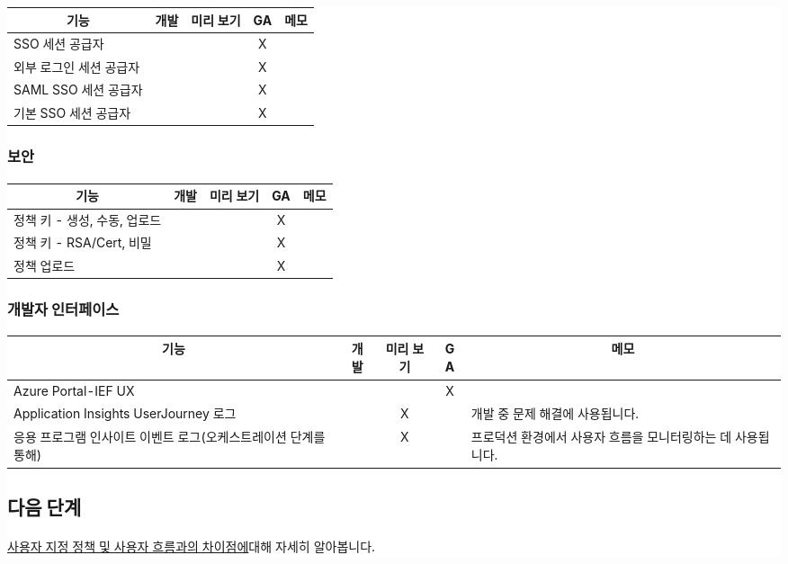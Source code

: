 | 기능 | 개발 | 미리 보기 | GA | 메모 |
| ------- | :-----------: | :-------: | :--: | ----- |
| SSO 세션 공급자 |  |  | X |  |
| 외부 로그인 세션 공급자 |  |  | X |  |
| SAML SSO 세션 공급자 |  |  | X |  |
| 기본 SSO 세션 공급자 |  |  | X |  |

### <a name="security"></a>보안

| 기능 | 개발 | 미리 보기 | GA | 메모 |
|-------- | :-----------: | :-------: | :--: | ----- |
| 정책 키 - 생성, 수동, 업로드 |  |  | X |  |
| 정책 키 - RSA/Cert, 비밀 |  |  | X |  |
| 정책 업로드 |  |  | X |  |

### <a name="developer-interface"></a>개발자 인터페이스

| 기능 | 개발 | 미리 보기 | GA | 메모 |
| ------- | :-----------: | :-------: | :--: | ----- |
| Azure Portal-IEF UX |  |  | X |  |
| Application Insights UserJourney 로그 |  | X |  | 개발 중 문제 해결에 사용됩니다.  |
| 응용 프로그램 인사이트 이벤트 로그(오케스트레이션 단계를 통해) |  | X |  | 프로덕션 환경에서 사용자 흐름을 모니터링하는 데 사용됩니다. |

## <a name="next-steps"></a>다음 단계

[사용자 지정 정책 및 사용자 흐름과의 차이점에](custom-policy-overview.md)대해 자세히 알아봅니다.
